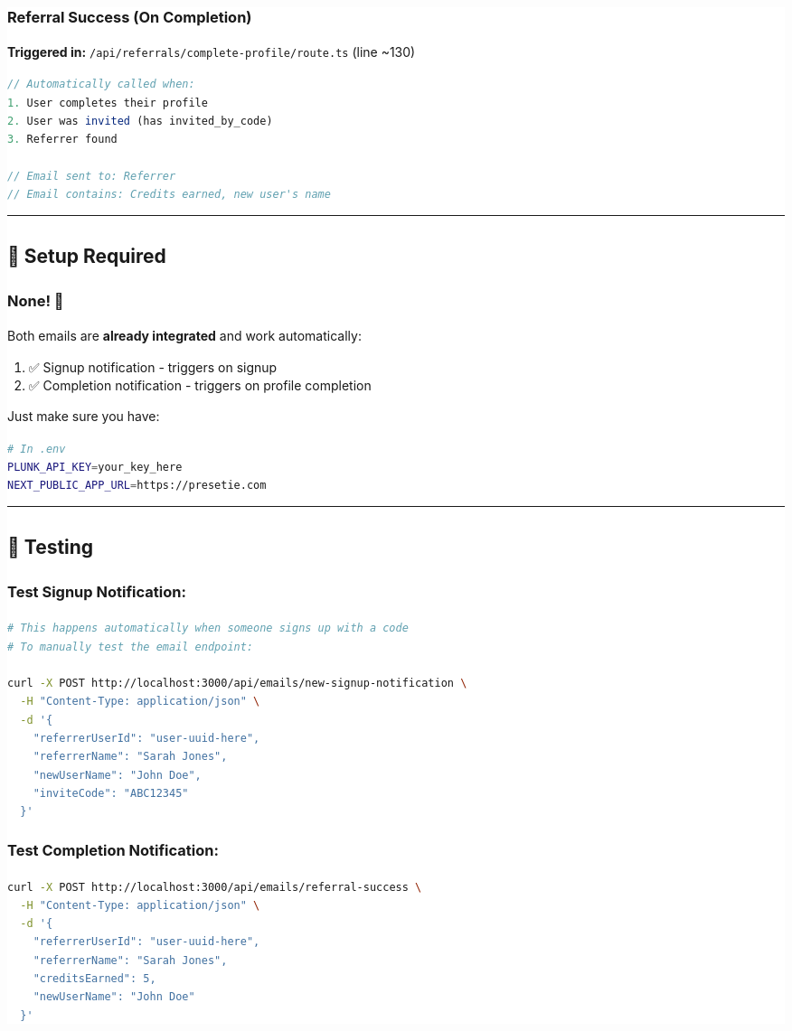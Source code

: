 ### Referral Success (On Completion)
**Triggered in:** `/api/referrals/complete-profile/route.ts` (line ~130)
```typescript
// Automatically called when:
1. User completes their profile
2. User was invited (has invited_by_code)
3. Referrer found

// Email sent to: Referrer
// Email contains: Credits earned, new user's name
```

---

## 🚀 Setup Required

### None! 🎉

Both emails are **already integrated** and work automatically:

1. ✅ Signup notification - triggers on signup
2. ✅ Completion notification - triggers on profile completion

Just make sure you have:
```bash
# In .env
PLUNK_API_KEY=your_key_here
NEXT_PUBLIC_APP_URL=https://presetie.com
```

---

## 🧪 Testing

### Test Signup Notification:
```bash
# This happens automatically when someone signs up with a code
# To manually test the email endpoint:

curl -X POST http://localhost:3000/api/emails/new-signup-notification \
  -H "Content-Type: application/json" \
  -d '{
    "referrerUserId": "user-uuid-here",
    "referrerName": "Sarah Jones",
    "newUserName": "John Doe",
    "inviteCode": "ABC12345"
  }'
```

### Test Completion Notification:
```bash
curl -X POST http://localhost:3000/api/emails/referral-success \
  -H "Content-Type: application/json" \
  -d '{
    "referrerUserId": "user-uuid-here",
    "referrerName": "Sarah Jones",
    "creditsEarned": 5,
    "newUserName": "John Doe"
  }'
```

